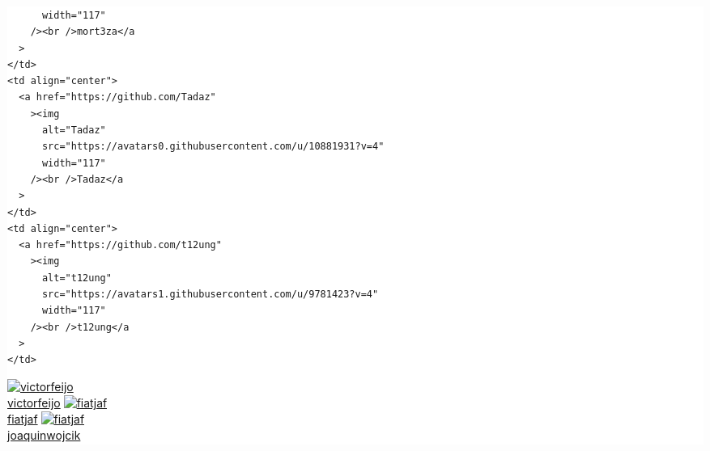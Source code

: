           width="117"
        /><br />mort3za</a
      >
    </td>
    <td align="center">
      <a href="https://github.com/Tadaz"
        ><img
          alt="Tadaz"
          src="https://avatars0.githubusercontent.com/u/10881931?v=4"
          width="117"
        /><br />Tadaz</a
      >
    </td>
    <td align="center">
      <a href="https://github.com/t12ung"
        ><img
          alt="t12ung"
          src="https://avatars1.githubusercontent.com/u/9781423?v=4"
          width="117"
        /><br />t12ung</a
      >
    </td>
  </tr>
  <tr>
    <td align="center">
      <a href="https://github.com/victorfeijo"
        ><img
          alt="victorfeijo"
          src="https://avatars2.githubusercontent.com/u/8865899?v=4"
          width="117"
        /><br />victorfeijo</a
      >
    </td>
    <td align="center">
      <a href="https://github.com/fiatjaf"
        ><img
          alt="fiatjaf"
          src="https://avatars1.githubusercontent.com/u/1653275?v=4"
          width="117"
        /><br />fiatjaf</a
      >
    </td>
    <td align="center">
      <a href="https://github.com/joaquinwojcik"
        ><img
          alt="fiatjaf"
          src="https://avatars3.githubusercontent.com/u/3205737?v=4"
          width="117"
        /><br />joaquinwojcik</a
      >
    </td>
  </tr>
</table>
